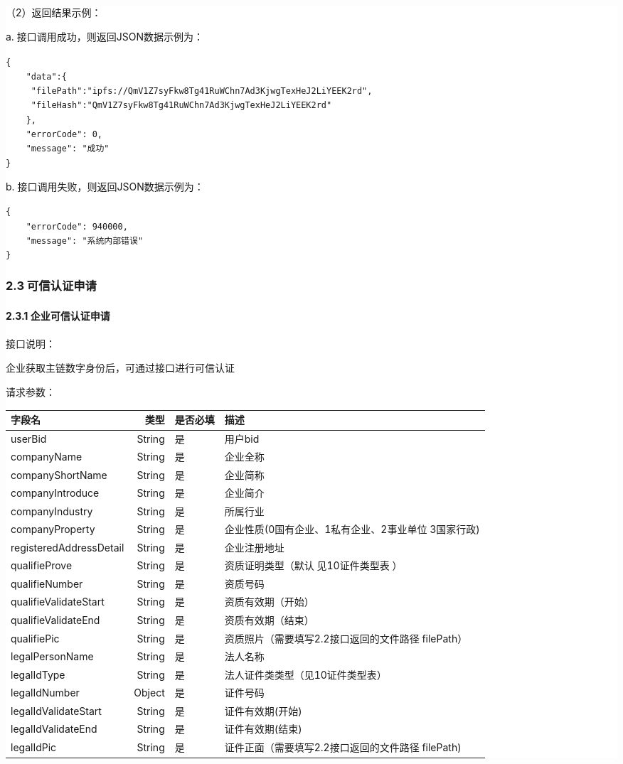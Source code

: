 （2）返回结果示例：

a. 接口调用成功，则返回JSON数据示例为：

```plain
{
    "data":{
     "filePath":"ipfs://QmV1Z7syFkw8Tg41RuWChn7Ad3KjwgTexHeJ2LiYEEK2rd",
     "fileHash":"QmV1Z7syFkw8Tg41RuWChn7Ad3KjwgTexHeJ2LiYEEK2rd"
    },
    "errorCode": 0,
    "message": "成功"
}
```

b. 接口调用失败，则返回JSON数据示例为：

```plain
{
    "errorCode": 940000,
    "message": "系统内部错误"
}
```

### 2.3 可信认证申请

#### 2.3.1 企业可信认证申请

接口说明：

企业获取主链数字身份后，可通过接口进行可信认证

请求参数：

| **字段名**              | **类型** | **是否必填** | **描述**                                            |
| :---------------------- | -------: | :----------- | :-------------------------------------------------- |
| userBid                 |   String | 是           | 用户bid                                             |
| companyName             |   String | 是           | 企业全称                                            |
| companyShortName        |   String | 是           | 企业简称                                            |
| companyIntroduce        |   String | 是           | 企业简介                                            |
| companyIndustry         |   String | 是           | 所属行业                                            |
| companyProperty         |   String | 是           | 企业性质(0国有企业、1私有企业、2事业单位 3国家行政) |
| registeredAddressDetail |   String | 是           | 企业注册地址                                        |
| qualifieProve           |   String | 是           | 资质证明类型（默认 见10证件类型表 ）                |
| qualifieNumber          |   String | 是           | 资质号码                                            |
| qualifieValidateStart   |   String | 是           | 资质有效期（开始）                                  |
| qualifieValidateEnd     |   String | 是           | 资质有效期（结束）                                  |
| qualifiePic             |   String | 是           | 资质照片（需要填写2.2接口返回的文件路径 filePath）  |
| legalPersonName         |   String | 是           | 法人名称                                            |
| legalIdType             |   String | 是           | 法人证件类类型（见10证件类型表）                    |
| legalIdNumber           |   Object | 是           | 证件号码                                            |
| legalIdValidateStart    |   String | 是           | 证件有效期(开始)                                    |
| legalIdValidateEnd      |   String | 是           | 证件有效期(结束)                                    |
| legalIdPic              |   String | 是           | 证件正面（需要填写2.2接口返回的文件路径 filePath)   |